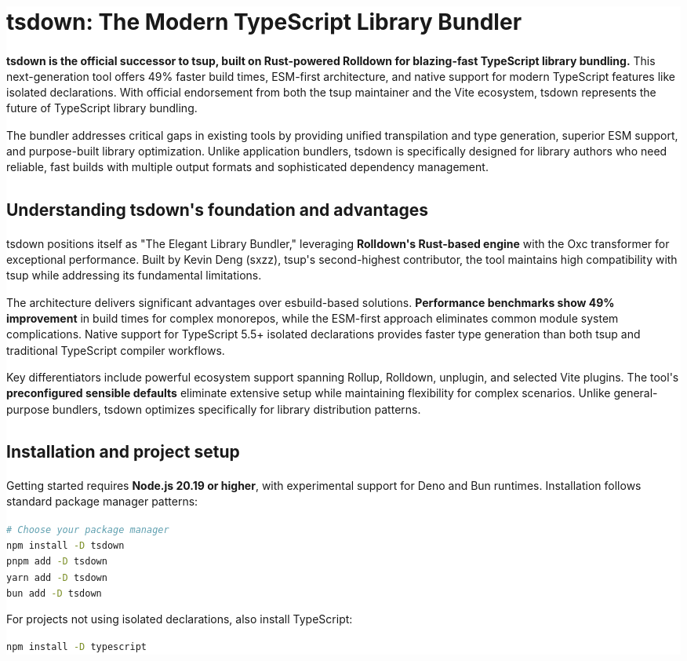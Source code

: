 # tsdown: The Modern TypeScript Library Bundler

**tsdown is the official successor to tsup, built on Rust-powered Rolldown for
blazing-fast TypeScript library bundling.** This next-generation tool offers 49%
faster build times, ESM-first architecture, and native support for modern
TypeScript features like isolated declarations. With official endorsement from
both the tsup maintainer and the Vite ecosystem, tsdown represents the future of
TypeScript library bundling.

The bundler addresses critical gaps in existing tools by providing unified
transpilation and type generation, superior ESM support, and purpose-built
library optimization. Unlike application bundlers, tsdown is specifically
designed for library authors who need reliable, fast builds with multiple output
formats and sophisticated dependency management.

## Understanding tsdown's foundation and advantages

tsdown positions itself as "The Elegant Library Bundler," leveraging
**Rolldown's Rust-based engine** with the Oxc transformer for exceptional
performance. Built by Kevin Deng (sxzz), tsup's second-highest contributor, the
tool maintains high compatibility with tsup while addressing its fundamental
limitations.

The architecture delivers significant advantages over esbuild-based solutions.
**Performance benchmarks show 49% improvement** in build times for complex
monorepos, while the ESM-first approach eliminates common module system
complications. Native support for TypeScript 5.5+ isolated declarations provides
faster type generation than both tsup and traditional TypeScript compiler
workflows.

Key differentiators include powerful ecosystem support spanning Rollup,
Rolldown, unplugin, and selected Vite plugins. The tool's **preconfigured
sensible defaults** eliminate extensive setup while maintaining flexibility for
complex scenarios. Unlike general-purpose bundlers, tsdown optimizes
specifically for library distribution patterns.

## Installation and project setup

Getting started requires **Node.js 20.19 or higher**, with experimental support
for Deno and Bun runtimes. Installation follows standard package manager
patterns:

```bash
# Choose your package manager
npm install -D tsdown
pnpm add -D tsdown
yarn add -D tsdown
bun add -D tsdown
```

For projects not using isolated declarations, also install TypeScript:

```bash
npm install -D typescript
```
